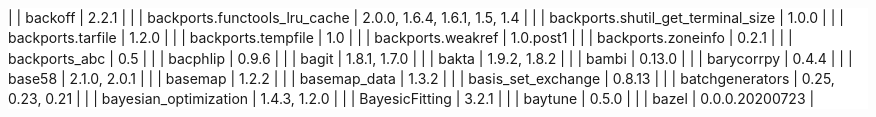 |                  | backoff           | 2.2.1                                                                                                                                                                                                                         |
|                  | backports.functools_lru_cache | 2.0.0, 1.6.4, 1.6.1, 1.5, 1.4                                                                                                                                                                                                        |
|                  | backports.shutil_get_terminal_size | 1.0.0                                                                                                                                                                                                                      |
|                  | backports.tarfile  | 1.2.0                                                                                                                                                                                                                         |
|                  | backports.tempfile | 1.0                                                                                                                                                                                                                         |
|                  | backports.weakref  | 1.0.post1                                                                                                                                                                                                                      |
|                  | backports.zoneinfo | 0.2.1                                                                                                                                                                                                                         |
|                  | backports_abc     | 0.5                                                                                                                                                                                                                         |
|                  | bacphlip          | 0.9.6                                                                                                                                                                                                                         |
|                  | bagit             | 1.8.1, 1.7.0                                                                                                                                                                                                        |
|                  | bakta             | 1.9.2, 1.8.2                                                                                                                                                                                                        |
|                  | bambi             | 0.13.0                                                                                                                                                                                                                         |
|                  | barycorrpy        | 0.4.4                                                                                                                                                                                                                         |
|                  | base58            | 2.1.0, 2.0.1                                                                                                                                                                                                        |
|                  | basemap           | 1.2.2                                                                                                                                                                                                                         |
|                  | basemap_data      | 1.3.2                                                                                                                                                                                                                         |
|                  | basis_set_exchange | 0.8.13                                                                                                                                                                                                                         |
|                  | batchgenerators   | 0.25, 0.23, 0.21                                                                                                                                                                                                        |
|                  | bayesian_optimization | 1.4.3, 1.2.0                                                                                                                                                                                                        |
|                  | BayesicFitting    | 3.2.1                                                                                                                                                                                                                         |
|                  | baytune           | 0.5.0                                                                                                                                                                                                                         |
|                  | bazel             | 0.0.0.20200723                                                                                                                                                                                                                     |